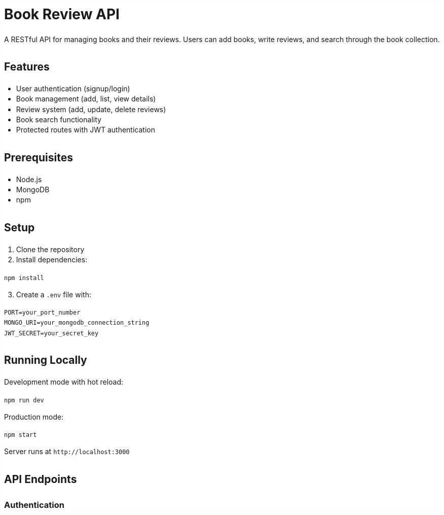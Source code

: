 # Book Review API

A RESTful API for managing books and their reviews. Users can add books, write reviews, and search through the book collection.

## Features

- User authentication (signup/login)
- Book management (add, list, view details)
- Review system (add, update, delete reviews)
- Book search functionality
- Protected routes with JWT authentication

## Prerequisites

- Node.js
- MongoDB
- npm

## Setup

1. Clone the repository
2. Install dependencies:
```bash
npm install
```
3. Create a `.env` file with:
```env
PORT=your_port_number
MONGO_URI=your_mongodb_connection_string
JWT_SECRET=your_secret_key
```

## Running Locally

Development mode with hot reload:
```bash
npm run dev
```

Production mode:
```bash
npm start
```

Server runs at `http://localhost:3000`

## API Endpoints

### Authentication

